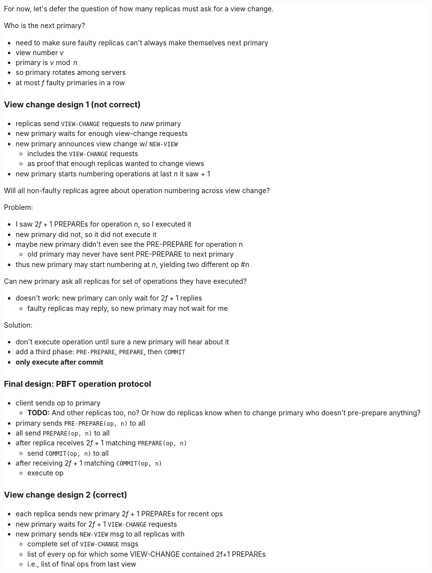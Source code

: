For now, let's defer the question of how many replicas must ask for a view change.
 
Who is the next primary?

 - need to make sure faulty replicas can't always make themselves next primary
 - view number $v$
 - primary is $v \bmod n$
 - so primary rotates among servers
 - at most $f$ faulty primaries in a row

### View change design 1 (not correct)

 - replicas send `VIEW-CHANGE` requests to *new* primary
 - new primary waits for enough view-change requests
 - new primary announces view change w/ `NEW-VIEW`
    + includes the `VIEW-CHANGE` requests
    + as proof that enough replicas wanted to change views
 - new primary starts numbering operations at last $n$ it saw + 1

Will all non-faulty replicas agree about operation numbering across view change?

Problem:

 - I saw $2f+1$ PREPAREs for operation $n$, so I executed it
 - new primary did not, so it did not execute it
 - maybe new primary didn't even see the PRE-PREPARE for operation n
   + old primary may never have sent PRE-PREPARE to next primary
 - thus new primary may start numbering at $n$, yielding two different op #n


Can new primary ask all replicas for set of operations they have executed?

 - doesn't work: new primary can only wait for $2f+1$ replies
   + faulty replicas may reply, so new primary may not wait for me

Solution:

 - don't execute operation until sure a new primary will hear about it
 - add a third phase: `PRE-PREPARE`, `PREPARE`, then `COMMIT`
 - **only execute after commit**

### Final design: PBFT operation protocol

 - client sends op to primary
    + **TODO:** And other replicas too, no? Or how do replicas know when to change primary who doesn't pre-prepare anything?
 - primary sends `PRE-PREPARE(op, n)` to all
 - all send `PREPARE(op, n)` to all
 - after replica receives $2f+1$ matching `PREPARE(op, n)`
    + send `COMMIT(op, n)` to all
 - after receiving $2f+1$ matching `COMMIT(op, n)`
    + execute op

### View change design 2 (correct)

 - each replica sends new primary $2f+1$ PREPAREs for recent ops
 - new primary waits for $2f+1$ `VIEW-CHANGE` requests
 - new primary sends `NEW-VIEW` msg to all replicas with
    - complete set of `VIEW-CHANGE` msgs
    - list of every op for which some VIEW-CHANGE contained 2f+1 PREPAREs
    - i.e., list of final ops from last view
